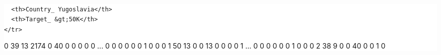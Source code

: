       <th>Country_ Yugoslavia</th>
      <th>Target_ &gt;50K</th>
    </tr>
  </thead>
  <tbody>
    <tr>
      <th>0</th>
      <td>39</td>
      <td>13</td>
      <td>2174</td>
      <td>0</td>
      <td>40</td>
      <td>0</td>
      <td>0</td>
      <td>0</td>
      <td>0</td>
      <td>0</td>
      <td>...</td>
      <td>0</td>
      <td>0</td>
      <td>0</td>
      <td>0</td>
      <td>0</td>
      <td>0</td>
      <td>1</td>
      <td>0</td>
      <td>0</td>
      <td>0</td>
    </tr>
    <tr>
      <th>1</th>
      <td>50</td>
      <td>13</td>
      <td>0</td>
      <td>0</td>
      <td>13</td>
      <td>0</td>
      <td>0</td>
      <td>0</td>
      <td>0</td>
      <td>1</td>
      <td>...</td>
      <td>0</td>
      <td>0</td>
      <td>0</td>
      <td>0</td>
      <td>0</td>
      <td>0</td>
      <td>1</td>
      <td>0</td>
      <td>0</td>
      <td>0</td>
    </tr>
    <tr>
      <th>2</th>
      <td>38</td>
      <td>9</td>
      <td>0</td>
      <td>0</td>
      <td>40</td>
      <td>0</td>
      <td>0</td>
      <td>1</td>
      <td>0</td>